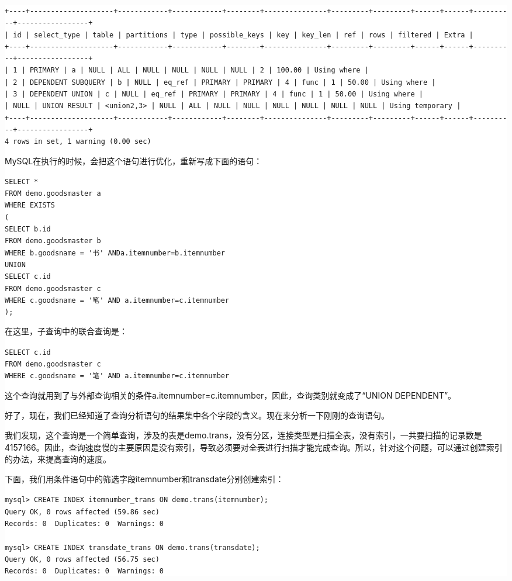 ```
+----+--------------------+------------+------------+--------+---------------+---------+---------+------+------+----------+-----------------+
| id | select_type | table | partitions | type | possible_keys | key | key_len | ref | rows | filtered | Extra |
+----+--------------------+------------+------------+--------+---------------+---------+---------+------+------+----------+-----------------+
| 1 | PRIMARY | a | NULL | ALL | NULL | NULL | NULL | NULL | 2 | 100.00 | Using where |
| 2 | DEPENDENT SUBQUERY | b | NULL | eq_ref | PRIMARY | PRIMARY | 4 | func | 1 | 50.00 | Using where |
| 3 | DEPENDENT UNION | c | NULL | eq_ref | PRIMARY | PRIMARY | 4 | func | 1 | 50.00 | Using where |
| NULL | UNION RESULT | <union2,3> | NULL | ALL | NULL | NULL | NULL | NULL | NULL | NULL | Using temporary |
+----+--------------------+------------+------------+--------+---------------+---------+---------+------+------+----------+-----------------+
4 rows in set, 1 warning (0.00 sec)
```

MySQL在执行的时候，会把这个语句进行优化，重新写成下面的语句：

```
SELECT *
FROM demo.goodsmaster a
WHERE EXISTS
(
SELECT b.id
FROM demo.goodsmaster b
WHERE b.goodsname = '书' ANDa.itemnumber=b.itemnumber
UNION
SELECT c.id
FROM demo.goodsmaster c
WHERE c.goodsname = '笔' AND a.itemnumber=c.itemnumber
);
```

在这里，子查询中的联合查询是：

```
SELECT c.id
FROM demo.goodsmaster c
WHERE c.goodsname = '笔' AND a.itemnumber=c.itemnumber
```

这个查询就用到了与外部查询相关的条件a.itemnumber=c.itemnumber，因此，查询类别就变成了“UNION DEPENDENT”。

好了，现在，我们已经知道了查询分析语句的结果集中各个字段的含义。现在来分析一下刚刚的查询语句。

我们发现，这个查询是一个简单查询，涉及的表是demo.trans，没有分区，连接类型是扫描全表，没有索引，一共要扫描的记录数是4157166。因此，查询速度慢的主要原因是没有索引，导致必须要对全表进行扫描才能完成查询。所以，针对这个问题，可以通过创建索引的办法，来提高查询的速度。

下面，我们用条件语句中的筛选字段itemnumber和transdate分别创建索引：

```
mysql> CREATE INDEX itemnumber_trans ON demo.trans(itemnumber);
Query OK, 0 rows affected (59.86 sec)
Records: 0  Duplicates: 0  Warnings: 0

mysql> CREATE INDEX transdate_trans ON demo.trans(transdate);
Query OK, 0 rows affected (56.75 sec)
Records: 0  Duplicates: 0  Warnings: 0
```
